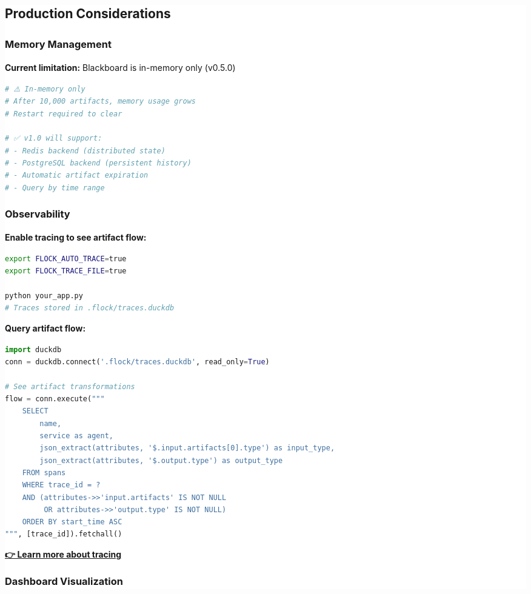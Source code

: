 
## Production Considerations

### Memory Management

**Current limitation:** Blackboard is in-memory only (v0.5.0)

```python
# ⚠️ In-memory only
# After 10,000 artifacts, memory usage grows
# Restart required to clear

# ✅ v1.0 will support:
# - Redis backend (distributed state)
# - PostgreSQL backend (persistent history)
# - Automatic artifact expiration
# - Query by time range
```

### Observability

**Enable tracing to see artifact flow:**

```bash
export FLOCK_AUTO_TRACE=true
export FLOCK_TRACE_FILE=true

python your_app.py
# Traces stored in .flock/traces.duckdb
```

**Query artifact flow:**
```python
import duckdb
conn = duckdb.connect('.flock/traces.duckdb', read_only=True)

# See artifact transformations
flow = conn.execute("""
    SELECT
        name,
        service as agent,
        json_extract(attributes, '$.input.artifacts[0].type') as input_type,
        json_extract(attributes, '$.output.type') as output_type
    FROM spans
    WHERE trace_id = ?
    AND (attributes->>'input.artifacts' IS NOT NULL
         OR attributes->>'output.type' IS NOT NULL)
    ORDER BY start_time ASC
""", [trace_id]).fetchall()
```

[**👉 Learn more about tracing**](tracing/index.md)

### Dashboard Visualization
